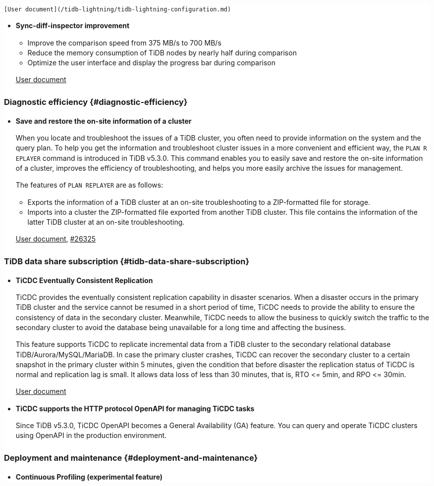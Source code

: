     [User document](/tidb-lightning/tidb-lightning-configuration.md)

-   **Sync-diff-inspector improvement**

    -   Improve the comparison speed from 375 MB/s to 700 MB/s
    -   Reduce the memory consumption of TiDB nodes by nearly half during comparison
    -   Optimize the user interface and display the progress bar during comparison

    [User document](/sync-diff-inspector/sync-diff-inspector-overview.md)

### Diagnostic efficiency {#diagnostic-efficiency}

-   **Save and restore the on-site information of a cluster**

    When you locate and troubleshoot the issues of a TiDB cluster, you often need to provide information on the system and the query plan. To help you get the information and troubleshoot cluster issues in a more convenient and efficient way, the `PLAN REPLAYER` command is introduced in TiDB v5.3.0. This command enables you to easily save and restore the on-site information of a cluster, improves the efficiency of troubleshooting, and helps you more easily archive the issues for management.

    The features of `PLAN REPLAYER` are as follows:

    -   Exports the information of a TiDB cluster at an on-site troubleshooting to a ZIP-formatted file for storage.
    -   Imports into a cluster the ZIP-formatted file exported from another TiDB cluster. This file contains the information of the latter TiDB cluster at an on-site troubleshooting.

    [User document](/sql-plan-replayer.md), [#26325](https://github.com/pingcap/tidb/issues/26325)

### TiDB data share subscription {#tidb-data-share-subscription}

-   **TiCDC Eventually Consistent Replication**

    TiCDC provides the eventually consistent replication capability in disaster scenarios. When a disaster occurs in the primary TiDB cluster and the service cannot be resumed in a short period of time, TiCDC needs to provide the ability to ensure the consistency of data in the secondary cluster. Meanwhile, TiCDC needs to allow the business to quickly switch the traffic to the secondary cluster to avoid the database being unavailable for a long time and affecting the business.

    This feature supports TiCDC to replicate incremental data from a TiDB cluster to the secondary relational database TiDB/Aurora/MySQL/MariaDB. In case the primary cluster crashes, TiCDC can recover the secondary cluster to a certain snapshot in the primary cluster within 5 minutes, given the condition that before disaster the replication status of TiCDC is normal and replication lag is small. It allows data loss of less than 30 minutes, that is, RTO &#x3C;= 5min, and RPO &#x3C;= 30min.

    [User document](/ticdc/manage-ticdc.md)

-   **TiCDC supports the HTTP protocol OpenAPI for managing TiCDC tasks**

    Since TiDB v5.3.0, TiCDC OpenAPI becomes a General Availability (GA) feature. You can query and operate TiCDC clusters using OpenAPI in the production environment.

### Deployment and maintenance {#deployment-and-maintenance}

-   **Continuous Profiling (experimental feature)**
